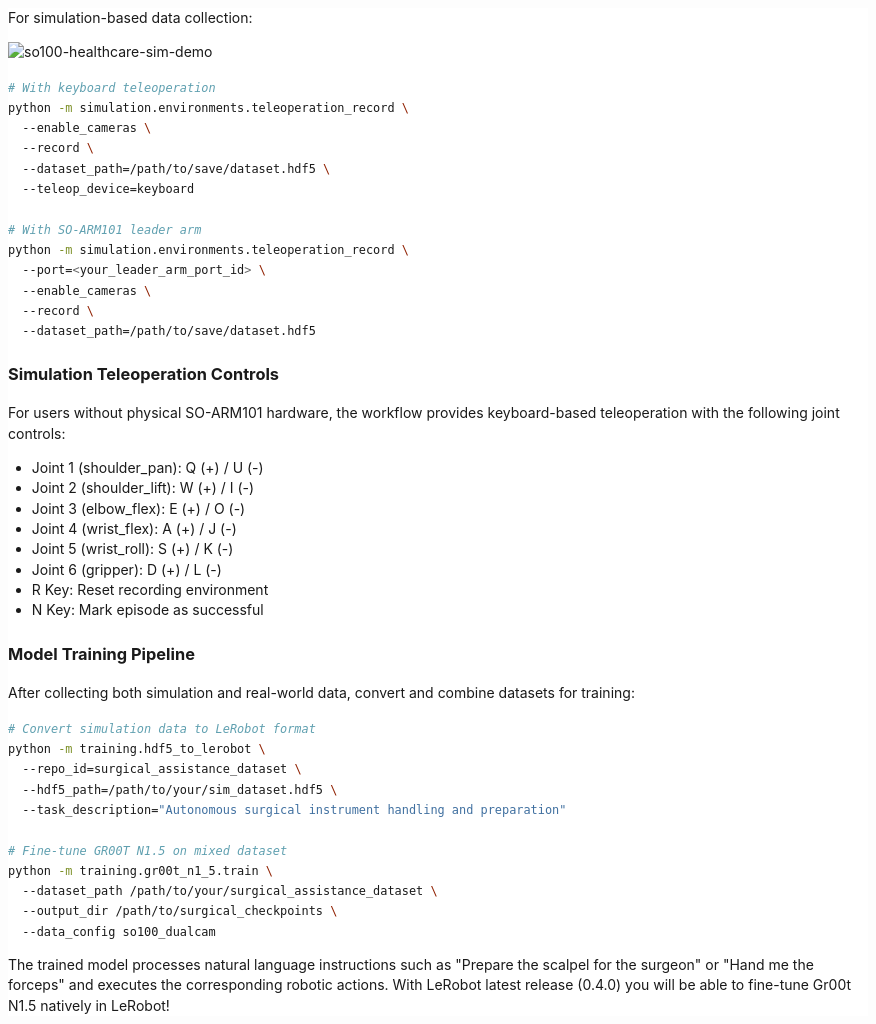 
For simulation-based data collection:

![so100-healthcare-sim-demo](https://huggingface.co/datasets/huggingface/documentation-images/resolve/main/lerobot-blog/nvidia-healthcare/lerobotxnvidia-healthcare-sim-demo.gif)


```bash
# With keyboard teleoperation
python -m simulation.environments.teleoperation_record \ 
  --enable_cameras \ 
  --record \ 
  --dataset_path=/path/to/save/dataset.hdf5 \ 
  --teleop_device=keyboard

# With SO-ARM101 leader arm 
python -m simulation.environments.teleoperation_record \ 
  --port=<your_leader_arm_port_id> \ 
  --enable_cameras \ 
  --record \ 
  --dataset_path=/path/to/save/dataset.hdf5 
```

### Simulation Teleoperation Controls

For users without physical SO-ARM101 hardware, the workflow provides keyboard-based teleoperation with the following joint controls:

* Joint 1 (shoulder_pan): Q (+) / U (-)
* Joint 2 (shoulder_lift): W (+) / I (-)
* Joint 3 (elbow_flex): E (+) / O (-)
* Joint 4 (wrist_flex): A (+) / J (-)
* Joint 5 (wrist_roll): S (+) / K (-)
* Joint 6 (gripper): D (+) / L (-)
* R Key: Reset recording environment
* N Key: Mark episode as successful

### Model Training Pipeline

After collecting both simulation and real-world data, convert and combine datasets for training:

```bash
# Convert simulation data to LeRobot format
python -m training.hdf5_to_lerobot \ 
  --repo_id=surgical_assistance_dataset \ 
  --hdf5_path=/path/to/your/sim_dataset.hdf5 \ 
  --task_description="Autonomous surgical instrument handling and preparation" 

# Fine-tune GR00T N1.5 on mixed dataset 
python -m training.gr00t_n1_5.train \ 
  --dataset_path /path/to/your/surgical_assistance_dataset \ 
  --output_dir /path/to/surgical_checkpoints \ 
  --data_config so100_dualcam 
```

The trained model processes natural language instructions such as "Prepare the scalpel for the surgeon" or "Hand me the forceps" and executes the corresponding robotic actions. With LeRobot latest release (0.4.0) you will be able to fine-tune Gr00t N1.5 natively in LeRobot!
